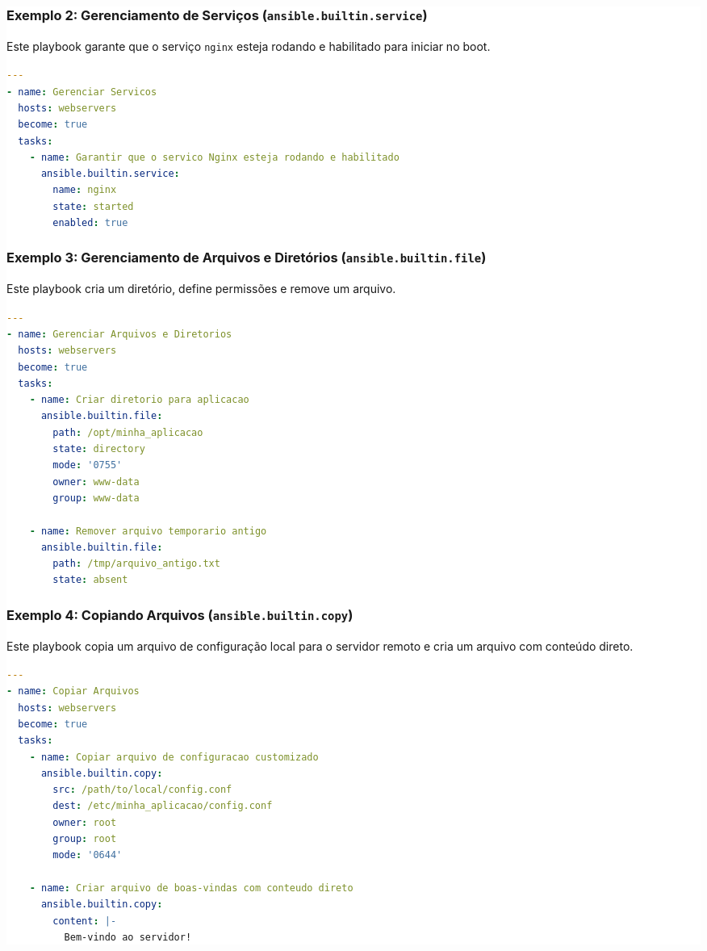 ### Exemplo 2: Gerenciamento de Serviços (`ansible.builtin.service`)

Este playbook garante que o serviço `nginx` esteja rodando e habilitado para iniciar no boot.

```yaml
---
- name: Gerenciar Servicos
  hosts: webservers
  become: true
  tasks:
    - name: Garantir que o servico Nginx esteja rodando e habilitado
      ansible.builtin.service:
        name: nginx
        state: started
        enabled: true
```

### Exemplo 3: Gerenciamento de Arquivos e Diretórios (`ansible.builtin.file`)

Este playbook cria um diretório, define permissões e remove um arquivo.

```yaml
---
- name: Gerenciar Arquivos e Diretorios
  hosts: webservers
  become: true
  tasks:
    - name: Criar diretorio para aplicacao
      ansible.builtin.file:
        path: /opt/minha_aplicacao
        state: directory
        mode: '0755'
        owner: www-data
        group: www-data

    - name: Remover arquivo temporario antigo
      ansible.builtin.file:
        path: /tmp/arquivo_antigo.txt
        state: absent
```

### Exemplo 4: Copiando Arquivos (`ansible.builtin.copy`)

Este playbook copia um arquivo de configuração local para o servidor remoto e cria um arquivo com conteúdo direto.

```yaml
---
- name: Copiar Arquivos
  hosts: webservers
  become: true
  tasks:
    - name: Copiar arquivo de configuracao customizado
      ansible.builtin.copy:
        src: /path/to/local/config.conf
        dest: /etc/minha_aplicacao/config.conf
        owner: root
        group: root
        mode: '0644'

    - name: Criar arquivo de boas-vindas com conteudo direto
      ansible.builtin.copy:
        content: |-
          Bem-vindo ao servidor!
```